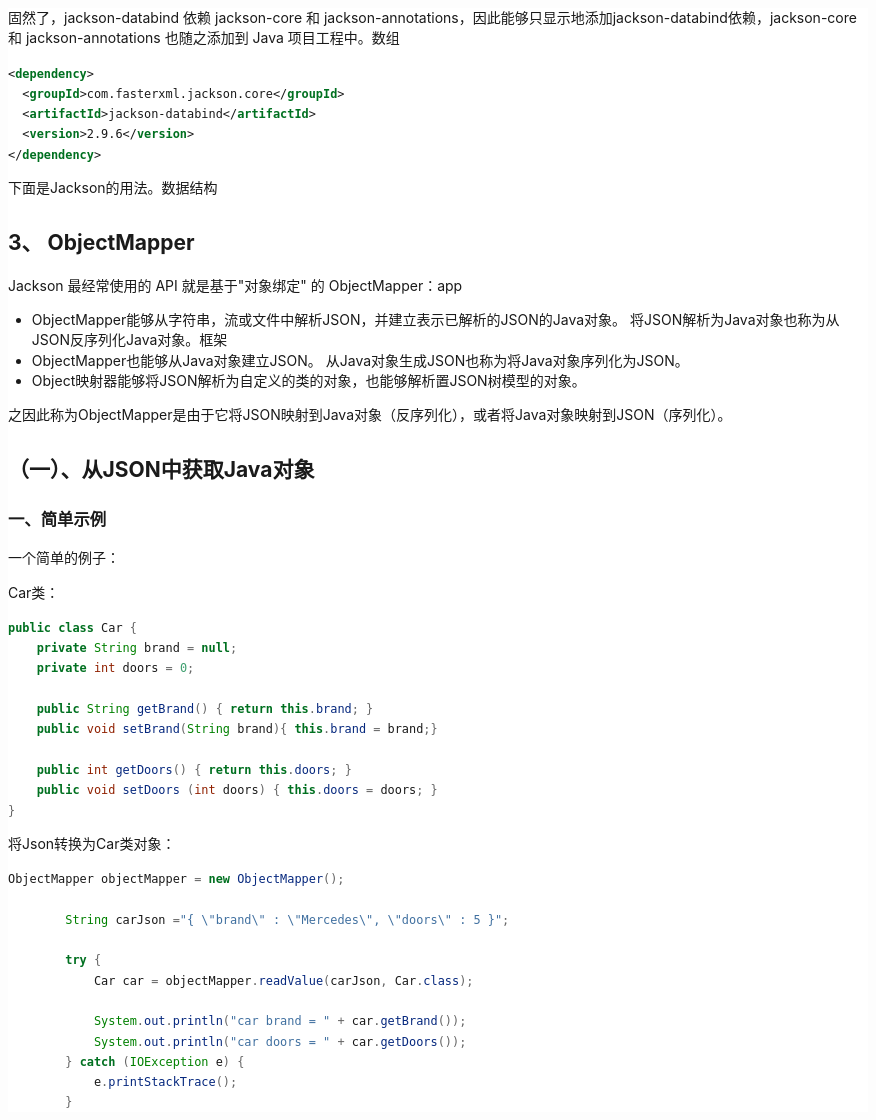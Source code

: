固然了，jackson-databind 依赖 jackson-core 和 jackson-annotations，因此能够只显示地添加jackson-databind依赖，jackson-core 和 jackson-annotations 也随之添加到 Java 项目工程中。数组

```xml
<dependency>
  <groupId>com.fasterxml.jackson.core</groupId>
  <artifactId>jackson-databind</artifactId>
  <version>2.9.6</version>
</dependency>
```



下面是Jackson的用法。数据结构



## 3、 ObjectMapper

Jackson 最经常使用的 API 就是基于"对象绑定" 的 ObjectMapper：app

- ObjectMapper能够从字符串，流或文件中解析JSON，并建立表示已解析的JSON的Java对象。 将JSON解析为Java对象也称为从JSON反序列化Java对象。框架
- ObjectMapper也能够从Java对象建立JSON。 从Java对象生成JSON也称为将Java对象序列化为JSON。
- Object映射器能够将JSON解析为自定义的类的对象，也能够解析置JSON树模型的对象。

之因此称为ObjectMapper是由于它将JSON映射到Java对象（反序列化），或者将Java对象映射到JSON（序列化）。



## （一）、从JSON中获取Java对象

### 一、简单示例

一个简单的例子：

Car类：

```java
public class Car {
	private String brand = null;
    private int doors = 0;

    public String getBrand() { return this.brand; }
    public void setBrand(String brand){ this.brand = brand;}

    public int getDoors() { return this.doors; }
    public void setDoors (int doors) { this.doors = doors; }
}
```

将Json转换为Car类对象：

```java
ObjectMapper objectMapper = new ObjectMapper();

		String carJson ="{ \"brand\" : \"Mercedes\", \"doors\" : 5 }";

		try {
		    Car car = objectMapper.readValue(carJson, Car.class);

		    System.out.println("car brand = " + car.getBrand());
		    System.out.println("car doors = " + car.getDoors());
		} catch (IOException e) {
		    e.printStackTrace();
		}
```
